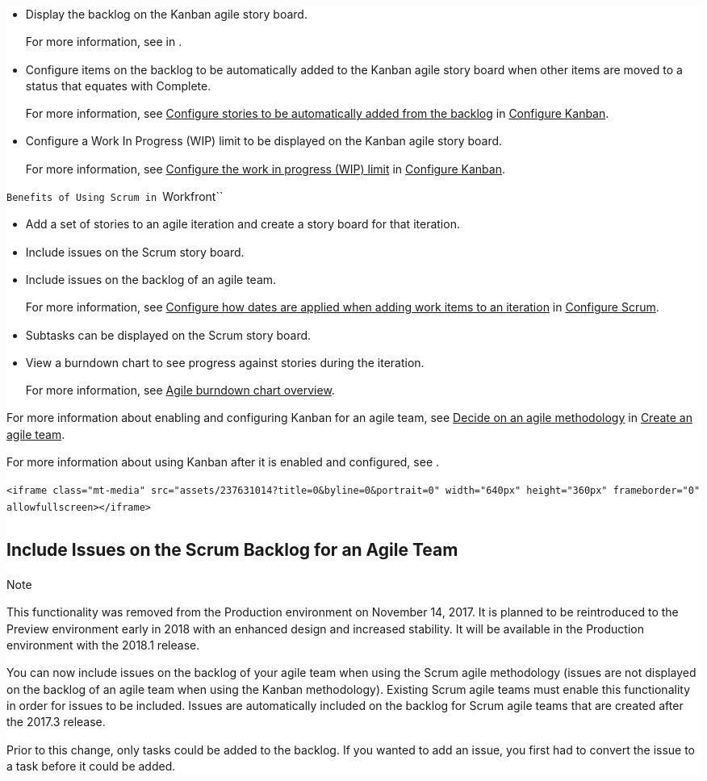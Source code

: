 * Display the backlog on the Kanban agile story board.

  For more information, see in .

* Configure items on the backlog to be automatically added to the Kanban agile story board when other items are moved to a status that equates with Complete.

  For more information, see [Configure stories to be automatically added from the backlog](../../../../agile/get-started-with-agile-in-workfront/configure-kanban.md#configur5)&nbsp;in [Configure Kanban](../../../../agile/get-started-with-agile-in-workfront/configure-kanban.md).

* Configure a Work In Progress (WIP) limit to be displayed on the Kanban agile story board.

  For more information, see [Configure the work in progress (WIP) limit](../../../../agile/get-started-with-agile-in-workfront/configure-kanban.md#configur4) in [Configure Kanban](../../../../agile/get-started-with-agile-in-workfront/configure-kanban.md).

`Benefits of Using Scrum in `Workfront``

* Add a set of stories to an agile iteration and create a story board for that iteration.
* Include issues on the Scrum story board.
* Include issues on the backlog&nbsp;of an agile team.

  For more information, see [Configure how dates are applied when adding work items to an iteration](../../../../agile/get-started-with-agile-in-workfront/configure-scrum.md#configur5)&nbsp;in [Configure Scrum](../../../../agile/get-started-with-agile-in-workfront/configure-scrum.md).

* Subtasks can be displayed on the Scrum story board.
* View a burndown chart to see progress against stories during the iteration.

  For more information, see [Agile burndown chart overview](../../../../agile/use-scrum-in-an-agile-team/burndown/burndown-chart-overview.md).

For more information about enabling and configuring Kanban for an agile team, see [Decide on an agile methodology](../../../../agile/get-started-with-agile-in-workfront/create-an-agile-team.md#deciding) in [Create an agile team](../../../../agile/get-started-with-agile-in-workfront/create-an-agile-team.md).

For more information about using Kanban after it is enabled and configured, see .

`<iframe class="mt-media" src="assets/237631014?title=0&byline=0&portrait=0" width="640px" height="360px" frameborder="0" allowfullscreen></iframe>`

## Include Issues on the Scrum Backlog for an Agile Team

>[!NOTE]
>
>This functionality was removed from the Production environment on November 14, 2017. It is planned to be reintroduced to the Preview environment early in 2018 with an enhanced design and increased stability. It will be available in the Production environment with the 2018.1 release.

You can now include issues on the backlog of your agile team when using the Scrum agile methodology (issues are not displayed on the backlog of an agile team when using the Kanban methodology). Existing Scrum agile teams must enable this functionality in order for issues to be included. Issues are automatically included on the backlog for Scrum agile teams that are created after the 2017.3 release.

Prior to this change, only tasks could be added to&nbsp;the backlog. If you wanted to add an issue, you first had to convert the issue to a task before it could be added.
